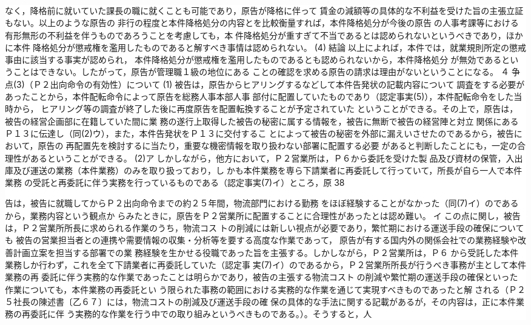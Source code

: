 なく，降格前に就いていた課長の職に就くことも可能であり，原告が降格に伴って
賃金の減額等の具体的な不利益を受けた旨の主張立証もない。以上のような原告の
非行の程度と本件降格処分の内容とを比較衡量すれば，本件降格処分が今後の原告
の人事考課等における有形無形の不利益を伴うものであろうことを考慮しても，本
件降格処分が重すぎて不当であるとは認められないというべきであり，ほかに本件
降格処分が懲戒権を濫用したものであると解すべき事情は認められない。 
(4) 結論 
以上によれば，本件では，就業規則所定の懲戒事由に該当する事実が認められ，
本件降格処分が懲戒権を濫用したものであるとも認められないから，本件降格処分
が無効であるということはできない。したがって，原告が管理職１級の地位にある
ことの確認を求める原告の請求は理由がないということになる。 
４ 争点(3)（Ｐ２出向命令の有効性）について 
(1) 被告は，原告からヒアリングするなどして本件告発状の記載内容について
調査をする必要があったことから，本件配転命令によって原告を総務人事本部人事
部付に配置していたものであり（認定事実(5)），本件配転命令をした当時から，
ヒアリング等の調査が終了した後に再度原告を配置転換することが予定されていた
ということができる。その上で，原告は，被告の経営企画部に在籍していた間に業
務の遂行上取得した被告の秘密に属する情報を，被告に無断で被告の経営陣と対立
関係にあるＰ１３に伝達し（同(2)ウ），また，本件告発状をＰ１３に交付するこ
とによって被告の秘密を外部に漏えいさせたのであるから，被告において，原告の
再配置先を検討するに当たり，重要な機密情報を取り扱わない部署に配置する必要
があると判断したことにも，一定の合理性があるということができる。 
(2)ア しかしながら，他方において，Ｐ２営業所は，Ｐ６から委託を受けた製
品及び資材の保管，入出庫及び運送の業務（本件業務）のみを取り扱っており，し
かも本件業務を専ら下請業者に再委託して行っていて，所長が自ら一人で本件業務
の受託と再委託に伴う実務を行っているものである（認定事実(7)イ）ところ，原
38 
 
告は，被告に就職してからＰ２出向命令までの約２５年間，物流部門における勤務
をほぼ経験することがなかった（同(7)イ）のであるから，業務内容という観点か
らみたときに，原告をＰ２営業所に配置することに合理性があったとは認め難い。 
イ この点に関し，被告は，Ｐ２営業所所長に求められる作業のうち，物流コス
トの削減には新しい視点が必要であり，繁忙期における運送手段の確保についても
被告の営業担当者との連携や需要情報の収集・分析等を要する高度な作業であって，
原告が有する国内外の関係会社での業務経験や改善計画立案を担当する部署での業
務経験を生かせる役職であった旨を主張する。しかしながら，Ｐ２営業所は，Ｐ６
から受託した本件業務しか行わず，これを全て下請業者に再委託していた（認定事
実(7)イ）のであるから，Ｐ２営業所所長が行うべき事務が主として本件業務の再
委託に伴う実務的な作業であったことは明らかであり，被告の主張する物流コスト
の削減や繁忙期の運送手段の確保といった作業についても，本件業務の再委託とい
う限られた事務の範囲における実務的な作業を通じて実現すべきものであったと解
される（Ｐ２５社長の陳述書〔乙６７〕には，物流コストの削減及び運送手段の確
保の具体的な手法に関する記載があるが，その内容は，正に本件業務の再委託に伴
う実務的な作業を行う中での取り組みというべきものである。）。そうすると，人
